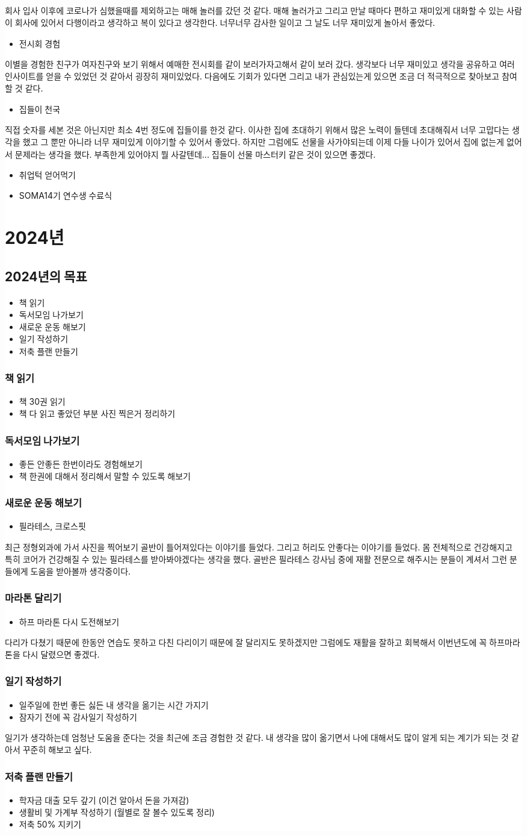 회사 입사 이후에 코로나가 심했을때를 제외하고는 매해 놀러를 갔던 것 같다. 매해 놀러가고 그리고 만날 때마다 편하고 재미있게 대화할 수 있는 사람이 회사에 있어서 다행이라고 생각하고 복이 있다고 생각한다. 너무너무 감사한 일이고 그 날도 너무 재미있게 놀아서 좋았다.

- 전시회 경험

이별을 경험한 친구가 여자친구와 보기 위해서 예매한 전시회를 같이 보러가자고해서 같이 보러 갔다. 생각보다 너무 재미있고 생각을 공유하고 여러 인사이트를 얻을 수 있었던 것 같아서 굉장히 재미있었다. 다음에도 기회가 있다면 그리고 내가 관심있는게 있으면 조금 더 적극적으로 찾아보고 참여할 것 같다.

- 집들이 천국

직접 숫자를 세본 것은 아닌지만 최소 4번 정도에 집들이를 한것 같다. 이사한 집에 초대하기 위해서 많은 노력이 들텐데  초대해줘서 너무 고맙다는 생각을 했고 그 뿐만 아니라 너무 재미있게 이야기할 수 있어서 좋았다. 하지만 그럼에도 선물을 사가야되는데 이제 다들 나이가 있어서 집에 없는게 없어서 문제라는 생각을 했다. 부족한게 있어야지 뭘 사갈텐데... 집들이 선물 마스터키 같은 것이 있으면 좋겠다.

- 취업턱 얻어먹기

- SOMA14기 연수생 수료식

# 2024년

## 2024년의 목표

- 책 읽기
- 독서모임 나가보기
- 새로운 운동 해보기
- 일기 작성하기
- 저축 플랜 만들기

### 책 읽기

- 책 30권 읽기
- 책 다 읽고 좋았던 부분 사진 찍은거 정리하기

### 독서모임 나가보기

- 좋든 안좋든 한번이라도 경험해보기
- 책 한권에 대해서 정리해서 말할 수 있도록 해보기

### 새로운 운동 해보기

- 필라테스, 크로스핏

최근 정형외과에 가서 사진을 찍어보기 골반이 틀어져있다는 이야기를 들었다. 그리고 허리도 안좋다는 이야기를 들었다. 몸 전체적으로 건강해지고 특히 코어가 건강해질 수 있는 필라테스를 받아봐야겠다는 생각을 했다. 골반은 필라테스 강사님 중에 재활 전문으로 해주시는 분들이 계셔서 그런 분들에게 도움을 받아볼까 생각중이다.

### 마라톤 달리기

- 하프 마라톤 다시 도전해보기

다리가 다쳤기 때문에 한동안 연습도 못하고 다친 다리이기 때문에 잘 달리지도 못하겠지만 그럼에도 재활을 잘하고 회복해서 이번년도에 꼭 하프마라톤을 다시 달렸으면 좋겠다.

### 일기 작성하기

- 일주일에 한번 좋든 싫든 내 생각을 옮기는 시간 가지기
- 잠자기 전에 꼭 감사일기 작성하기

일기가 생각하는데 엄청난 도움을 준다는 것을 최근에 조금 경험한 것 같다. 내 생각을 많이 옮기면서 나에 대해서도 많이 알게 되는 계기가 되는 것 같아서 꾸준히 해보고 싶다.

### 저축 플랜 만들기

- 학자금 대출 모두 갚기 (이건 알아서 돈을 가져감)
- 생활비 및 가계부 작성하기 (월별로 잘 볼수 있도록 정리)
- 저축 50% 지키기
